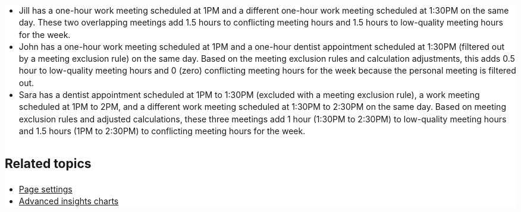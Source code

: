 * Jill has a one-hour work meeting scheduled at 1PM and a different one-hour work meeting scheduled at 1:30PM on the same day. These two overlapping meetings add 1.5 hours to conflicting meeting hours and 1.5 hours to low-quality meeting hours for the week.
* John has a one-hour work meeting scheduled at 1PM and a one-hour dentist appointment scheduled at 1:30PM (filtered out by a meeting exclusion rule) on the same day. Based on the meeting exclusion rules and calculation adjustments, this adds 0.5 hour to low-quality meeting hours and 0 (zero) conflicting meeting hours for the week because the personal meeting is filtered out.
* Sara has a dentist appointment scheduled at 1PM to 1:30PM (excluded with a meeting exclusion rule), a work meeting scheduled at 1PM to 2PM, and a different work meeting scheduled at 1:30PM to 2:30PM on the same day. Based on meeting exclusion rules and adjusted calculations, these three meetings add 1 hour (1:30PM to 2:30PM) to low-quality meeting hours and 1.5 hours (1PM to 2:30PM) to conflicting meeting hours for the week.

## Related topics

* [Page settings](../use/explore-page-settings.md)
* [Advanced insights charts](../use/chart-types.md)
